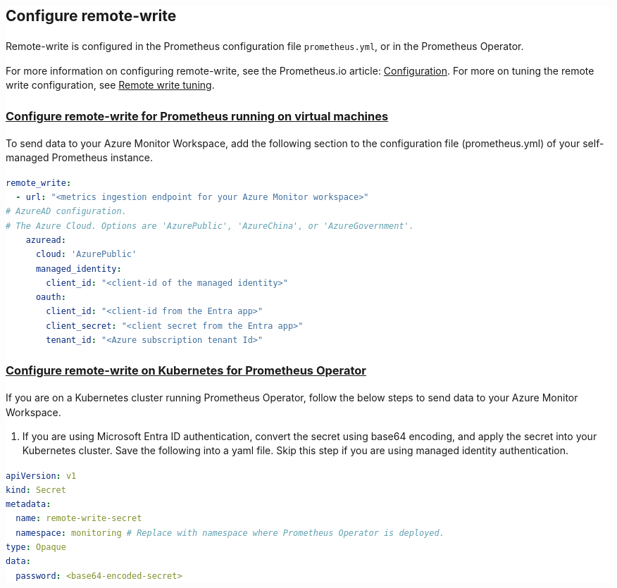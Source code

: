 
## Configure remote-write

Remote-write is configured in the Prometheus configuration file `prometheus.yml`, or in the Prometheus Operator.

For more information on configuring remote-write, see the Prometheus.io article: [Configuration](https://prometheus.io/docs/prometheus/latest/configuration/configuration/#remote_write). For more on tuning the remote write configuration, see [Remote write tuning](https://prometheus.io/docs/practices/remote_write/#remote-write-tuning).

### [Configure remote-write for Prometheus running on virtual machines](#tab/prom-vm)

To send data to your Azure Monitor Workspace, add the following section to the configuration file (prometheus.yml) of your self-managed Prometheus instance.

```yaml
remote_write:   
  - url: "<metrics ingestion endpoint for your Azure Monitor workspace>"
# AzureAD configuration.
# The Azure Cloud. Options are 'AzurePublic', 'AzureChina', or 'AzureGovernment'.
    azuread:
      cloud: 'AzurePublic'
      managed_identity:
        client_id: "<client-id of the managed identity>"
      oauth:
        client_id: "<client-id from the Entra app>"
        client_secret: "<client secret from the Entra app>"
        tenant_id: "<Azure subscription tenant Id>"
```

### [Configure remote-write on Kubernetes for Prometheus Operator](#tab/prom-operator)

If you are  on a Kubernetes cluster running Prometheus Operator, follow the below steps to send data to your Azure Monitor Workspace.

1. If you are using Microsoft Entra ID authentication, convert the secret using base64 encoding, and apply the secret into your Kubernetes cluster. Save the following into a yaml file. Skip this step if you are using managed identity authentication.

```yaml
apiVersion: v1
kind: Secret
metadata:
  name: remote-write-secret
  namespace: monitoring # Replace with namespace where Prometheus Operator is deployed. 
type: Opaque
data:
  password: <base64-encoded-secret>

```

